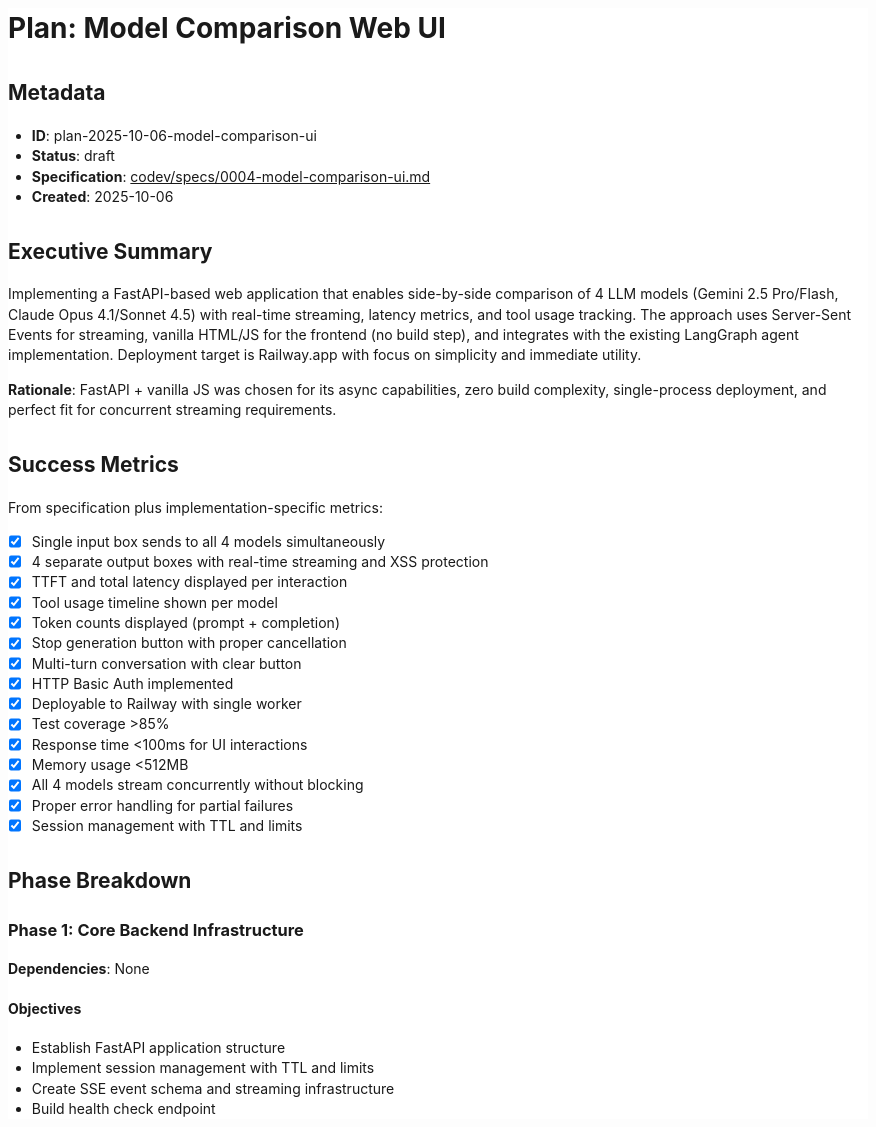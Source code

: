 # Plan: Model Comparison Web UI

## Metadata
- **ID**: plan-2025-10-06-model-comparison-ui
- **Status**: draft
- **Specification**: [codev/specs/0004-model-comparison-ui.md](../specs/0004-model-comparison-ui.md)
- **Created**: 2025-10-06

## Executive Summary

Implementing a FastAPI-based web application that enables side-by-side comparison of 4 LLM models (Gemini 2.5 Pro/Flash, Claude Opus 4.1/Sonnet 4.5) with real-time streaming, latency metrics, and tool usage tracking. The approach uses Server-Sent Events for streaming, vanilla HTML/JS for the frontend (no build step), and integrates with the existing LangGraph agent implementation. Deployment target is Railway.app with focus on simplicity and immediate utility.

**Rationale**: FastAPI + vanilla JS was chosen for its async capabilities, zero build complexity, single-process deployment, and perfect fit for concurrent streaming requirements.

## Success Metrics

From specification plus implementation-specific metrics:
- [x] Single input box sends to all 4 models simultaneously
- [x] 4 separate output boxes with real-time streaming and XSS protection
- [x] TTFT and total latency displayed per interaction
- [x] Tool usage timeline shown per model
- [x] Token counts displayed (prompt + completion)
- [x] Stop generation button with proper cancellation
- [x] Multi-turn conversation with clear button
- [x] HTTP Basic Auth implemented
- [x] Deployable to Railway with single worker
- [x] Test coverage >85%
- [x] Response time <100ms for UI interactions
- [x] Memory usage <512MB
- [x] All 4 models stream concurrently without blocking
- [x] Proper error handling for partial failures
- [x] Session management with TTL and limits

## Phase Breakdown

### Phase 1: Core Backend Infrastructure

**Dependencies**: None

#### Objectives
- Establish FastAPI application structure
- Implement session management with TTL and limits
- Create SSE event schema and streaming infrastructure
- Build health check endpoint

